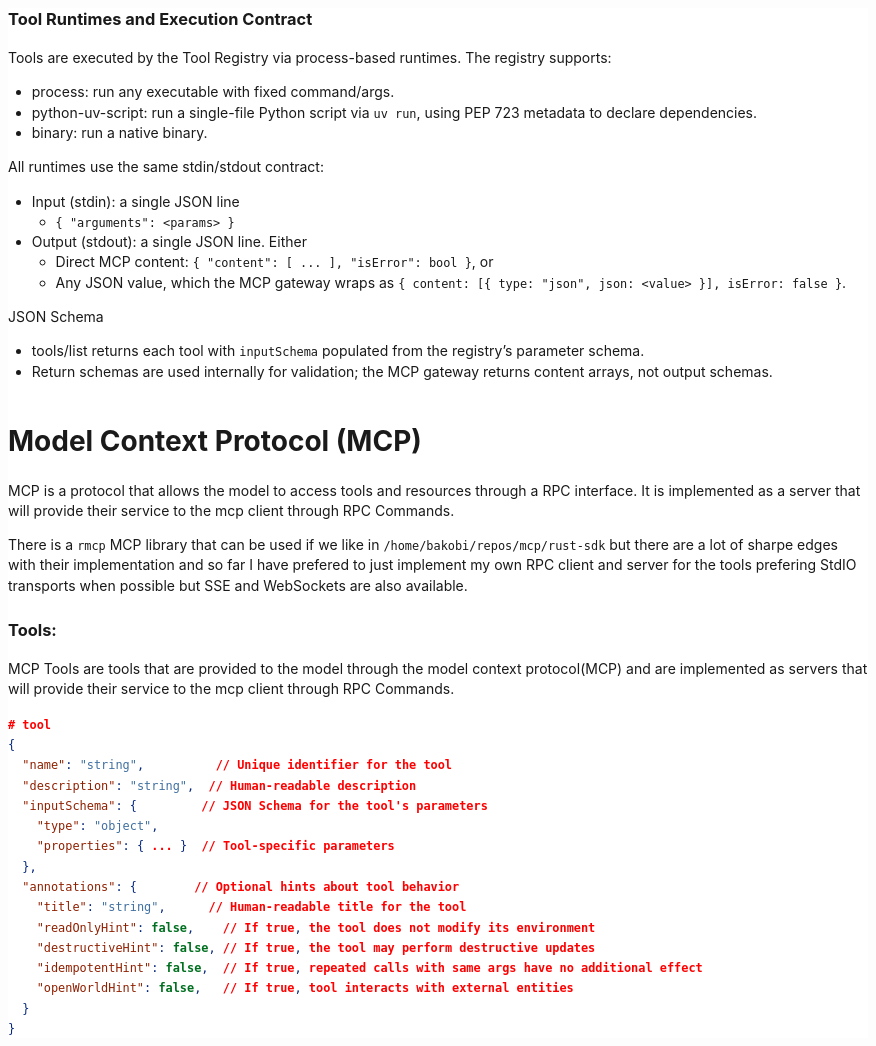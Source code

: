 ### Tool Runtimes and Execution Contract

Tools are executed by the Tool Registry via process-based runtimes. The registry supports:

- process: run any executable with fixed command/args.
- python-uv-script: run a single-file Python script via `uv run`, using PEP 723 metadata to declare dependencies.
- binary: run a native binary.

All runtimes use the same stdin/stdout contract:

- Input (stdin): a single JSON line
  - `{ "arguments": <params> }`
- Output (stdout): a single JSON line. Either
  - Direct MCP content: `{ "content": [ ... ], "isError": bool }`, or
  - Any JSON value, which the MCP gateway wraps as `{ content: [{ type: "json", json: <value> }], isError: false }`.

JSON Schema

- tools/list returns each tool with `inputSchema` populated from the registry’s parameter schema.
- Return schemas are used internally for validation; the MCP gateway returns content arrays, not output schemas.

# Model Context Protocol (MCP)

MCP is a protocol that allows the model to access tools and resources through a RPC interface. It is implemented as a server that will provide their service to the mcp client through RPC Commands.

There is a `rmcp` MCP library that can be used if we like in `/home/bakobi/repos/mcp/rust-sdk` but there are a lot of sharpe edges with their implementation and so far I have prefered to just implement my own RPC client and server for the tools prefering StdIO transports when possible but SSE and WebSockets are also available.

### Tools:

MCP Tools are tools that are provided to the model through the model context protocol(MCP) and are implemented as servers that will provide their service to the mcp client through RPC Commands.

```json
# tool
{
  "name": "string",          // Unique identifier for the tool
  "description": "string",  // Human-readable description
  "inputSchema": {         // JSON Schema for the tool's parameters
    "type": "object",
    "properties": { ... }  // Tool-specific parameters
  },
  "annotations": {        // Optional hints about tool behavior
    "title": "string",      // Human-readable title for the tool
    "readOnlyHint": false,    // If true, the tool does not modify its environment
    "destructiveHint": false, // If true, the tool may perform destructive updates
    "idempotentHint": false,  // If true, repeated calls with same args have no additional effect
    "openWorldHint": false,   // If true, tool interacts with external entities
  }
}
```
